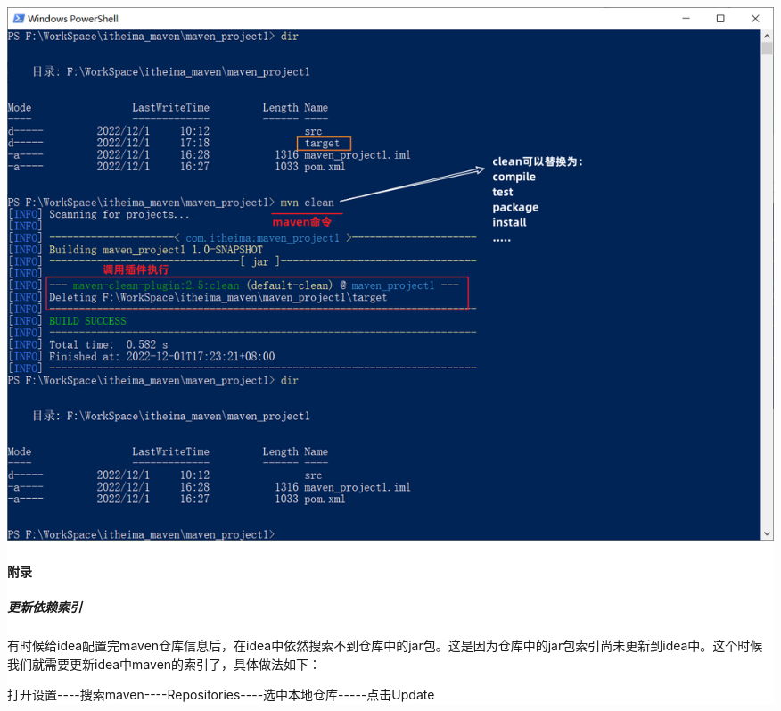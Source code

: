 ![image-20240508153352916](./JavaWeb.assets/image-20240508153352916-1718365939441-112.png)

#### 附录

##### 更新依赖索引

有时候给idea配置完maven仓库信息后，在idea中依然搜索不到仓库中的jar包。这是因为仓库中的jar包索引尚未更新到idea中。这个时候我们就需要更新idea中maven的索引了，具体做法如下：

 打开设置----搜索maven----Repositories----选中本地仓库-----点击Update
